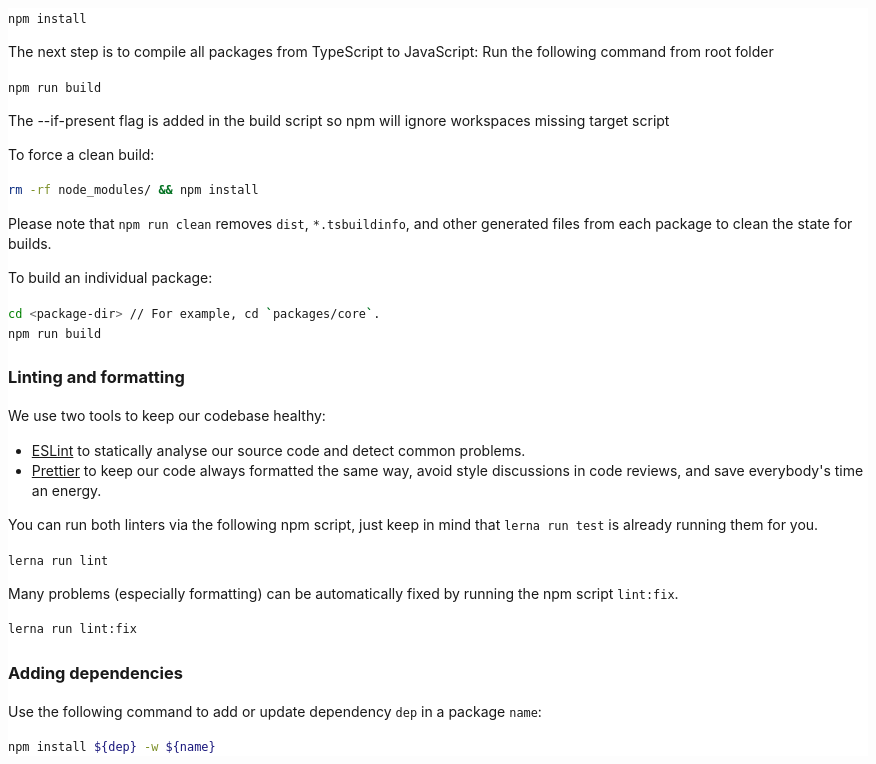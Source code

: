 ```sh
npm install
```

The next step is to compile all packages from TypeScript to JavaScript:
Run the following command from root folder

```sh
npm run build
```

The --if-present flag is added in the build script so npm will ignore workspaces missing target script

To force a clean build:

```sh
rm -rf node_modules/ && npm install
```

Please note that `npm run clean` removes `dist`, `*.tsbuildinfo`, and other
generated files from each package to clean the state for builds.

To build an individual package:

```sh
cd <package-dir> // For example, cd `packages/core`.
npm run build
```

### Linting and formatting

We use two tools to keep our codebase healthy:

- [ESLint](https://typescript-eslint.io/) to statically analyse our source code
  and detect common problems.
- [Prettier](https://prettier.io/) to keep our code always formatted the same
  way, avoid style discussions in code reviews, and save everybody's time an
  energy.

You can run both linters via the following npm script, just keep in mind that
`lerna run test` is already running them for you.

```sh
lerna run lint
```

Many problems (especially formatting) can be automatically fixed by running the
npm script `lint:fix`.

```sh
lerna run lint:fix
```

### Adding dependencies

Use the following command to add or update dependency `dep` in a package `name`:

```sh
npm install ${dep} -w ${name}
```
